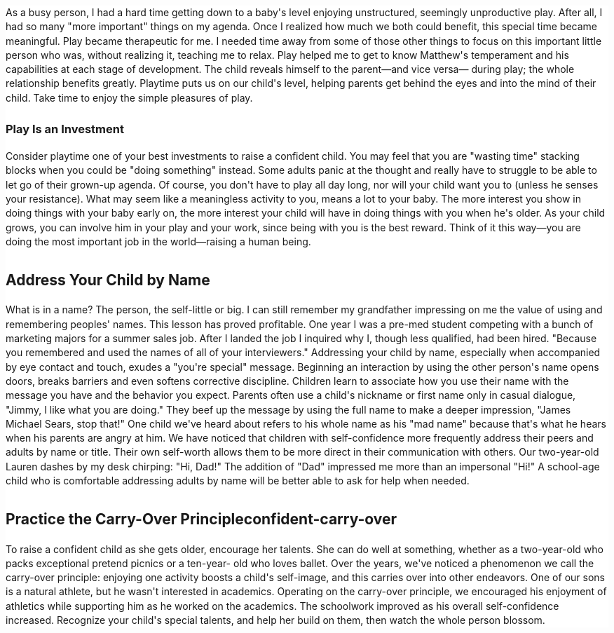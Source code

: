 As a busy person, I had a hard time getting down to a baby's level enjoying unstructured, seemingly unproductive play. After all, I had so many "more important" things on my agenda. Once I realized how much we both could benefit, this special time became meaningful. Play became therapeutic for me. I needed time away from some of those other things to focus on this important little person who was, without realizing it, teaching me to relax. Play helped me to get to know Matthew's temperament and his capabilities at each stage of development. The child reveals himself to the parent—and vice versa— during play; the whole relationship benefits greatly. Playtime puts us on our child's level, helping parents get behind the eyes and into the mind of their child. Take time to enjoy the simple pleasures of play.

### Play Is an Investment ###

Consider playtime one of your best investments to raise a confident child. You may feel that you are "wasting time" stacking blocks when you could be "doing something" instead. Some adults panic at the thought and really have to struggle to be able to let go of their grown-up agenda. Of course, you don't have to play all day long, nor will your child want you to (unless he senses your resistance). What may seem like a meaningless activity to you, means a lot to your baby. The more interest you show in doing things with your baby early on, the more interest your child will have in doing things with you when he's older. As your child grows, you can involve him in your play and your work, since being with you is the best reward. Think of it this way—you are doing the most important job in the world—raising a human being.

## Address Your Child by Name ##

What is in a name? The person, the self-little or big. I can still remember my grandfather impressing on me the value of using and remembering peoples' names. This lesson has proved profitable. One year I was a pre-med student competing with a bunch of marketing majors for a summer sales job. After I landed the job I inquired why I, though less qualified, had been hired. "Because you remembered and used the names of all of your interviewers." Addressing your child by name, especially when accompanied by eye contact and touch, exudes a "you're special" message. Beginning an interaction by using the other person's name opens doors, breaks barriers and even softens corrective discipline. Children learn to associate how you use their name with the message you have and the behavior you expect. Parents often use a child's nickname or first name only in casual dialogue, "Jimmy, I like what you are doing." They beef up the message by using the full name to make a deeper impression, "James Michael Sears, stop that!" One child we've heard about refers to his whole name as his "mad name" because that's what he hears when his parents are angry at him. We have noticed that children with self-confidence more frequently address their peers and adults by name or title. Their own self-worth allows them to be more direct in their communication with others. Our two-year-old Lauren dashes by my desk chirping: "Hi, Dad!" The addition of "Dad" impressed me more than an impersonal "Hi!" A school-age child who is comfortable addressing adults by name will be better able to ask for help when needed.

## Practice the Carry-Over Principleconfident-carry-over ##

To raise a confident child as she gets older, encourage her talents. She can do well at something, whether as a two-year-old who packs exceptional pretend picnics or a ten-year- old who loves ballet. Over the years, we've noticed a phenomenon we call the carry-over principle: enjoying one activity boosts a child's self-image, and this carries over into other endeavors. One of our sons is a natural athlete, but he wasn't interested in academics. Operating on the carry-over principle, we encouraged his enjoyment of athletics while supporting him as he worked on the academics. The schoolwork improved as his overall self-confidence increased. Recognize your child's special talents, and help her build on them, then watch the whole person blossom.
